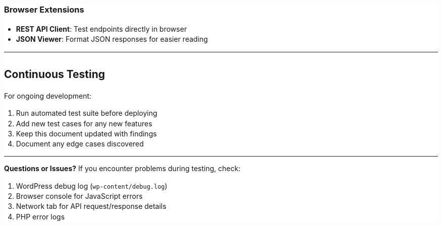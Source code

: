 ### Browser Extensions

- **REST API Client**: Test endpoints directly in browser
- **JSON Viewer**: Format JSON responses for easier reading

---

## Continuous Testing

For ongoing development:

1. Run automated test suite before deploying
2. Add new test cases for any new features
3. Keep this document updated with findings
4. Document any edge cases discovered

---

**Questions or Issues?**
If you encounter problems during testing, check:
1. WordPress debug log (`wp-content/debug.log`)
2. Browser console for JavaScript errors
3. Network tab for API request/response details
4. PHP error logs
